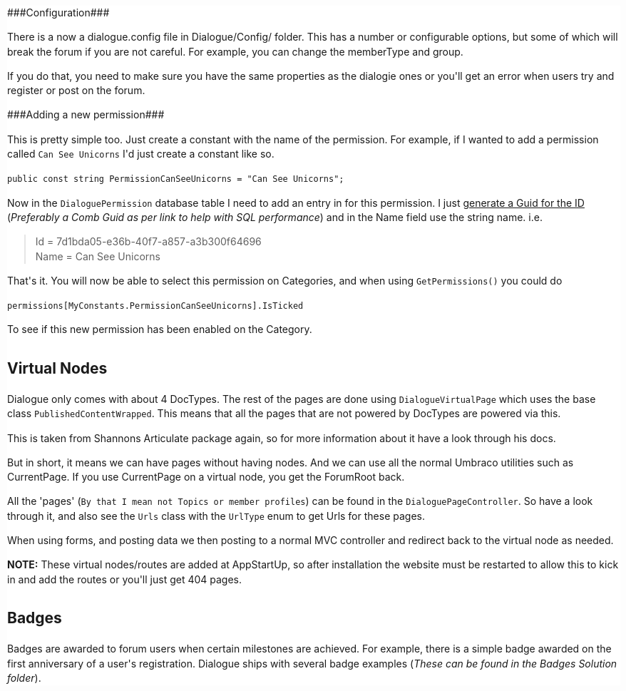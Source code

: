 ###Configuration###

There is a now a dialogue.config file in Dialogue/Config/ folder. This has a number or configurable options, but some of which will break the forum if you are not careful. For example, you can change the memberType and group.

If you do that, you need to make sure you have the same properties as the dialogie ones or you'll get an error when users try and register or post on the forum.

###Adding a new permission###

This is pretty simple too. Just create a constant with the name of the permission. For example, if I wanted to add a permission called `Can See Unicorns` I'd just create a constant like so.

    public const string PermissionCanSeeUnicorns = "Can See Unicorns";

Now in the `DialoguePermission` database table I need to add an entry in for this permission. I just [generate a Guid for the ID](http://www.webdesigncompany.co.uk/comb-guid/) (*Preferably a Comb Guid as per link to help with SQL performance*) and in the Name field use the string name. i.e.

> Id = 7d1bda05-e36b-40f7-a857-a3b300f64696  
> Name = Can See Unicorns

That's it. You will now be able to select this permission on Categories, and when using `GetPermissions()` you could do

    permissions[MyConstants.PermissionCanSeeUnicorns].IsTicked

To see if this new permission has been enabled on the Category.

## Virtual Nodes ##

Dialogue only comes with about 4 DocTypes. The rest of the pages are done using `DialogueVirtualPage` which uses the base class `PublishedContentWrapped`. This means that all the pages that are not powered by DocTypes are powered via this.

This is taken from Shannons Articulate package again, so for more information about it have a look through his docs.

But in short, it means we can have pages without having nodes. And we can use all the normal Umbraco utilities such as CurrentPage. If you use CurrentPage on a virtual node, you get the ForumRoot back. 

All the 'pages' (`By that I mean not Topics or member profiles`) can be found in the  `DialoguePageController`. So have a look through it, and also see the `Urls` class with the `UrlType` enum to get Urls for these pages.

When using forms, and posting data we then posting to a normal MVC controller and redirect back to the virtual node as needed.

**NOTE:** These virtual nodes/routes are added at AppStartUp, so after installation the website must be restarted to allow this to kick in and add the routes or you'll just get 404 pages.

## Badges ##

Badges are awarded to forum users when certain milestones are achieved. For example, there is a simple badge awarded on the first anniversary of a user's registration. Dialogue ships with several badge examples (*These can be found in the Badges Solution folder*).

